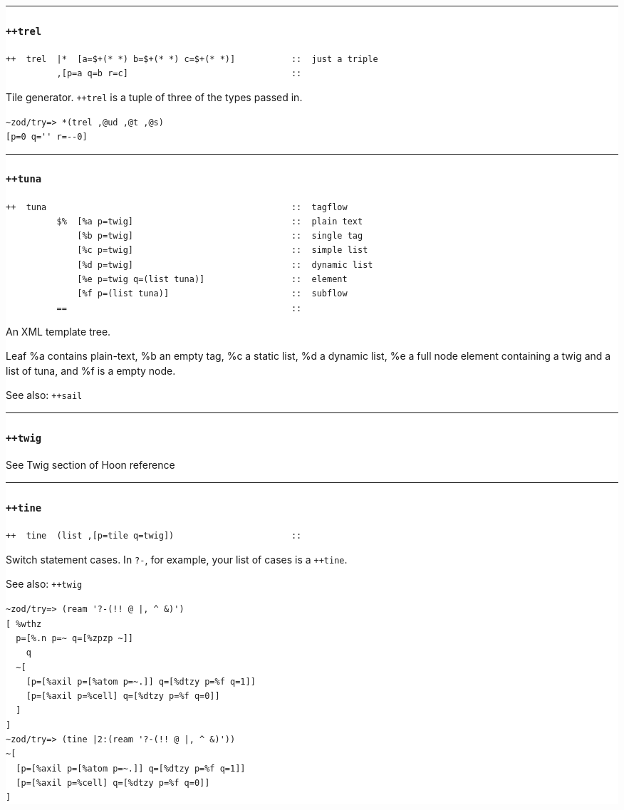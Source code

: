 ------------------------------------------------------------------------

### `++trel`

    ++  trel  |*  [a=$+(* *) b=$+(* *) c=$+(* *)]           ::  just a triple
              ,[p=a q=b r=c]                                ::

Tile generator. `++trel` is a tuple of three of the types passed in.

    ~zod/try=> *(trel ,@ud ,@t ,@s)
    [p=0 q='' r=--0]

------------------------------------------------------------------------

### `++tuna`

    ++  tuna                                                ::  tagflow
              $%  [%a p=twig]                               ::  plain text
                  [%b p=twig]                               ::  single tag
                  [%c p=twig]                               ::  simple list
                  [%d p=twig]                               ::  dynamic list
                  [%e p=twig q=(list tuna)]                 ::  element
                  [%f p=(list tuna)]                        ::  subflow
              ==                                            ::

An XML template tree.

Leaf %a contains plain-text, %b an empty tag, %c a static list, %d a
dynamic list, %e a full node element containing a twig and a list of
tuna, and %f is a empty node.

See also: `++sail`

------------------------------------------------------------------------

### `++twig`

See Twig section of Hoon reference

------------------------------------------------------------------------

### `++tine`

    ++  tine  (list ,[p=tile q=twig])                       ::

Switch statement cases. In `?-`, for example, your list of cases is a
`++tine`.

See also: `++twig`

    ~zod/try=> (ream '?-(!! @ |, ^ &)')
    [ %wthz
      p=[%.n p=~ q=[%zpzp ~]]
        q
      ~[
        [p=[%axil p=[%atom p=~.]] q=[%dtzy p=%f q=1]]
        [p=[%axil p=%cell] q=[%dtzy p=%f q=0]]
      ]
    ]
    ~zod/try=> (tine |2:(ream '?-(!! @ |, ^ &)'))
    ~[
      [p=[%axil p=[%atom p=~.]] q=[%dtzy p=%f q=1]]
      [p=[%axil p=%cell] q=[%dtzy p=%f q=0]]
    ]
